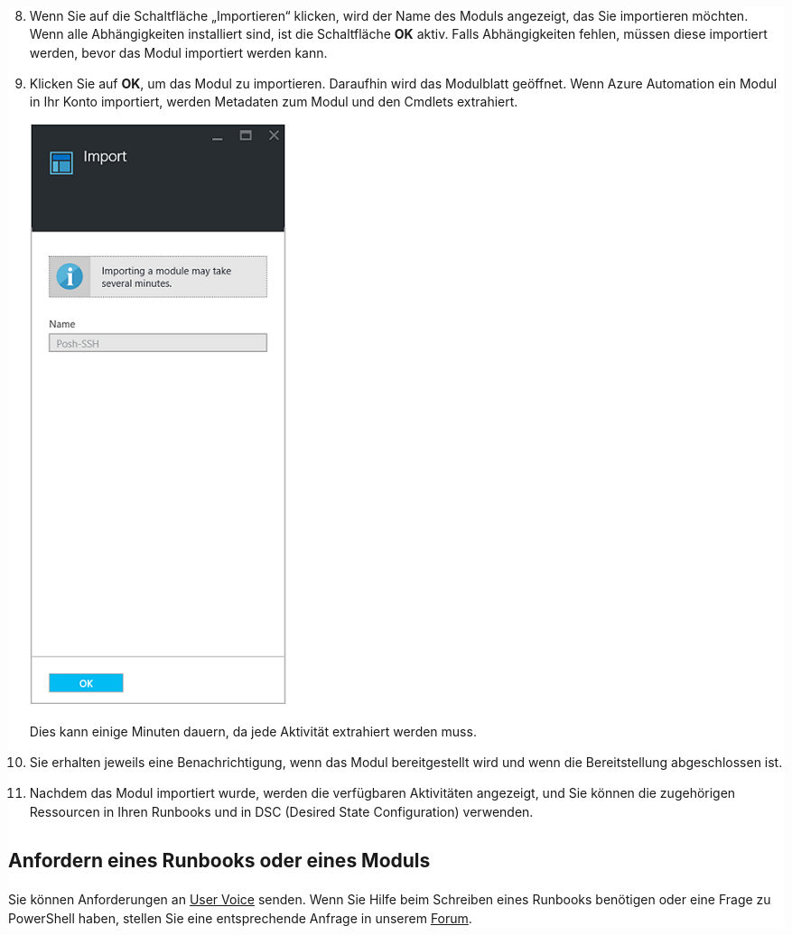 8. Wenn Sie auf die Schaltfläche „Importieren“ klicken, wird der Name des Moduls angezeigt, das Sie importieren möchten. Wenn alle Abhängigkeiten installiert sind, ist die Schaltfläche **OK** aktiv. Falls Abhängigkeiten fehlen, müssen diese importiert werden, bevor das Modul importiert werden kann.
9. Klicken Sie auf **OK**, um das Modul zu importieren. Daraufhin wird das Modulblatt geöffnet. Wenn Azure Automation ein Modul in Ihr Konto importiert, werden Metadaten zum Modul und den Cmdlets extrahiert.

    ![Blatt „Modul importieren“](media/automation-runbook-gallery/module-import-blade.png)

    Dies kann einige Minuten dauern, da jede Aktivität extrahiert werden muss.
10. Sie erhalten jeweils eine Benachrichtigung, wenn das Modul bereitgestellt wird und wenn die Bereitstellung abgeschlossen ist.
11. Nachdem das Modul importiert wurde, werden die verfügbaren Aktivitäten angezeigt, und Sie können die zugehörigen Ressourcen in Ihren Runbooks und in DSC (Desired State Configuration) verwenden.

## Anfordern eines Runbooks oder eines Moduls

Sie können Anforderungen an [User Voice](https://feedback.azure.com/forums/246290-azure-automation/) senden. Wenn Sie Hilfe beim Schreiben eines Runbooks benötigen oder eine Frage zu PowerShell haben, stellen Sie eine entsprechende Anfrage in unserem [Forum](http://social.msdn.microsoft.com/Forums/windowsazure/de-DE/home?forum=azureautomation&filter=alltypes&sort=lastpostdesc).
